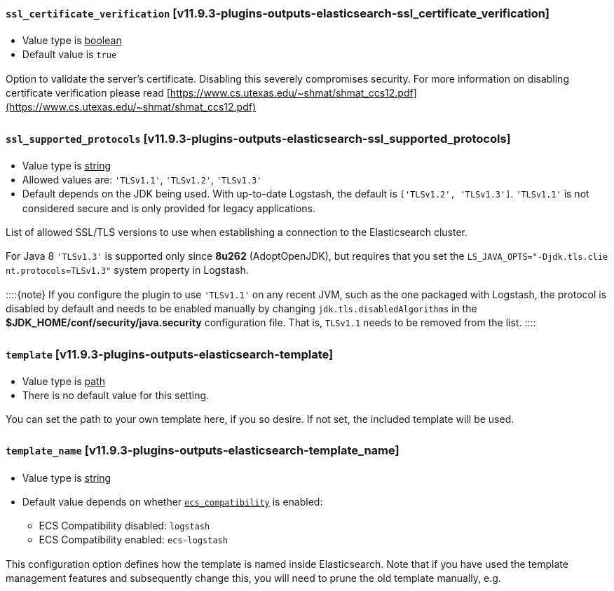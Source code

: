
### `ssl_certificate_verification` [v11.9.3-plugins-outputs-elasticsearch-ssl_certificate_verification]

* Value type is [boolean](logstash://reference/configuration-file-structure.md#boolean)
* Default value is `true`

Option to validate the server’s certificate. Disabling this severely compromises security. For more information on disabling certificate verification please read [https://www.cs.utexas.edu/~shmat/shmat_ccs12.pdf](https://www.cs.utexas.edu/~shmat/shmat_ccs12.pdf)


### `ssl_supported_protocols` [v11.9.3-plugins-outputs-elasticsearch-ssl_supported_protocols]

* Value type is [string](logstash://reference/configuration-file-structure.md#string)
* Allowed values are: `'TLSv1.1'`, `'TLSv1.2'`, `'TLSv1.3'`
* Default depends on the JDK being used. With up-to-date Logstash, the default is `['TLSv1.2', 'TLSv1.3']`. `'TLSv1.1'` is not considered secure and is only provided for legacy applications.

List of allowed SSL/TLS versions to use when establishing a connection to the Elasticsearch cluster.

For Java 8 `'TLSv1.3'` is supported  only since **8u262** (AdoptOpenJDK), but requires that you set the `LS_JAVA_OPTS="-Djdk.tls.client.protocols=TLSv1.3"` system property in Logstash.

::::{note}
If you configure the plugin to use `'TLSv1.1'` on any recent JVM, such as the one packaged with Logstash, the protocol is disabled by default and needs to be enabled manually by changing `jdk.tls.disabledAlgorithms` in the **$JDK_HOME/conf/security/java.security** configuration file. That is, `TLSv1.1` needs to be removed from the list.
::::



### `template` [v11.9.3-plugins-outputs-elasticsearch-template]

* Value type is [path](logstash://reference/configuration-file-structure.md#path)
* There is no default value for this setting.

You can set the path to your own template here, if you so desire. If not set, the included template will be used.


### `template_name` [v11.9.3-plugins-outputs-elasticsearch-template_name]

* Value type is [string](logstash://reference/configuration-file-structure.md#string)
* Default value depends on whether [`ecs_compatibility`](v11-9-3-plugins-outputs-elasticsearch.md#v11.9.3-plugins-outputs-elasticsearch-ecs_compatibility) is enabled:

    * ECS Compatibility disabled: `logstash`
    * ECS Compatibility enabled: `ecs-logstash`


This configuration option defines how the template is named inside Elasticsearch. Note that if you have used the template management features and subsequently change this, you will need to prune the old template manually, e.g.
